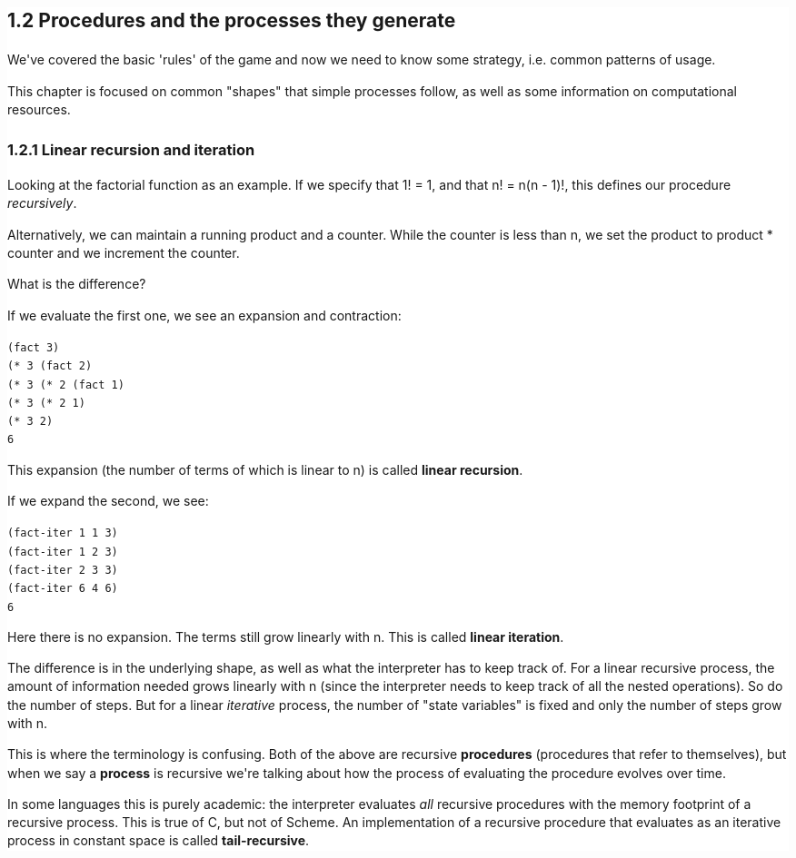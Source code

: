 ## 1.2 Procedures and the processes they generate

We've covered the basic 'rules' of the game and now we need to know some
strategy, i.e. common patterns of usage.

This chapter is focused on common "shapes" that simple processes follow, as
well as some information on computational resources.

### 1.2.1 Linear recursion and iteration

Looking at the factorial function as an example. If we specify that 1! = 1, and
that n! = n(n - 1)!, this defines our procedure _recursively_.

Alternatively, we can maintain a running product and a counter. While the
counter is less than n, we set the product to product * counter and we
increment the counter.

What is the difference?

If we evaluate the first one, we see an expansion and contraction:

	(fact 3)
	(* 3 (fact 2)
	(* 3 (* 2 (fact 1)
	(* 3 (* 2 1)
	(* 3 2)
	6

This expansion (the number of terms of which is linear to n) is called **linear
recursion**.

If we expand the second, we see:

	(fact-iter 1 1 3)
	(fact-iter 1 2 3)
	(fact-iter 2 3 3)
	(fact-iter 6 4 6)
	6

Here there is no expansion. The terms still grow linearly with n. This is
called **linear iteration**.

The difference is in the underlying shape, as well as what the interpreter has
to keep track of. For a linear recursive process, the amount of information
needed grows linearly with n (since the interpreter needs to keep track of all
the nested operations). So do the number of steps. But for a linear _iterative_
process, the number of "state variables" is fixed and only the number of steps
grow with n.

This is where the terminology is confusing. Both of the above are recursive
**procedures** (procedures that refer to themselves), but when we say a
**process** is recursive we're talking about how the process of evaluating the
procedure evolves over time.

In some languages this is purely academic: the interpreter evaluates _all_
recursive procedures with the memory footprint of a recursive process. This is
true of C, but not of Scheme. An implementation of a recursive procedure that
evaluates as an iterative process in constant space is called
**tail-recursive**.
